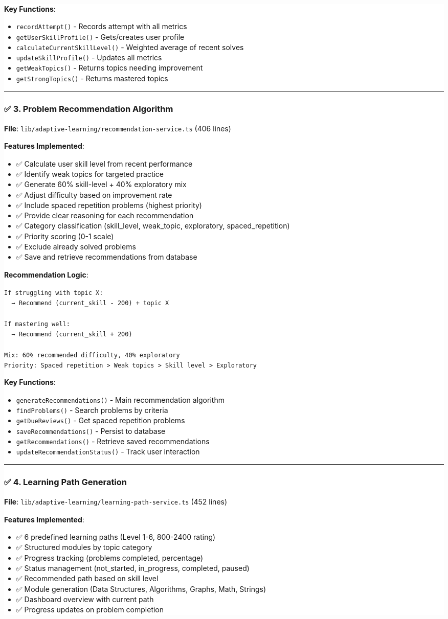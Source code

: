 **Key Functions**:
- `recordAttempt()` - Records attempt with all metrics
- `getUserSkillProfile()` - Gets/creates user profile
- `calculateCurrentSkillLevel()` - Weighted average of recent solves
- `updateSkillProfile()` - Updates all metrics
- `getWeakTopics()` - Returns topics needing improvement
- `getStrongTopics()` - Returns mastered topics

---

### ✅ 3. Problem Recommendation Algorithm

**File**: `lib/adaptive-learning/recommendation-service.ts` (406 lines)

**Features Implemented**:
- ✅ Calculate user skill level from recent performance
- ✅ Identify weak topics for targeted practice
- ✅ Generate 60% skill-level + 40% exploratory mix
- ✅ Adjust difficulty based on improvement rate
- ✅ Include spaced repetition problems (highest priority)
- ✅ Provide clear reasoning for each recommendation
- ✅ Category classification (skill_level, weak_topic, exploratory, spaced_repetition)
- ✅ Priority scoring (0-1 scale)
- ✅ Exclude already solved problems
- ✅ Save and retrieve recommendations from database

**Recommendation Logic**:
```
If struggling with topic X:
  → Recommend (current_skill - 200) + topic X

If mastering well:
  → Recommend (current_skill + 200)

Mix: 60% recommended difficulty, 40% exploratory
Priority: Spaced repetition > Weak topics > Skill level > Exploratory
```

**Key Functions**:
- `generateRecommendations()` - Main recommendation algorithm
- `findProblems()` - Search problems by criteria
- `getDueReviews()` - Get spaced repetition problems
- `saveRecommendations()` - Persist to database
- `getRecommendations()` - Retrieve saved recommendations
- `updateRecommendationStatus()` - Track user interaction

---

### ✅ 4. Learning Path Generation

**File**: `lib/adaptive-learning/learning-path-service.ts` (452 lines)

**Features Implemented**:
- ✅ 6 predefined learning paths (Level 1-6, 800-2400 rating)
- ✅ Structured modules by topic category
- ✅ Progress tracking (problems completed, percentage)
- ✅ Status management (not_started, in_progress, completed, paused)
- ✅ Recommended path based on skill level
- ✅ Module generation (Data Structures, Algorithms, Graphs, Math, Strings)
- ✅ Dashboard overview with current path
- ✅ Progress updates on problem completion
